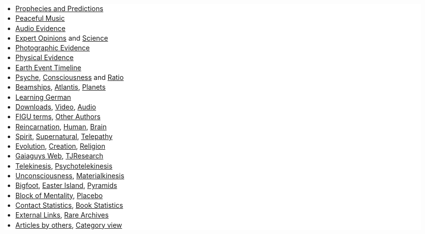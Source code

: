   * [Prophecies and Predictions](https://www.futureofmankind.co.uk/Billy_Meier/</Billy_Meier/Prophecies_and_Predictions> "Prophecies and Predictions")
  * [Peaceful Music](https://www.futureofmankind.co.uk/Billy_Meier/</Billy_Meier/Peaceful_Music> "Peaceful Music")
  * [Audio Evidence](https://www.futureofmankind.co.uk/Billy_Meier/</Billy_Meier/Audio_Evidence> "Audio Evidence")
  * [Expert Opinions](https://www.futureofmankind.co.uk/Billy_Meier/</Billy_Meier/Expert_Opinions> "Expert Opinions") and [Science](https://www.futureofmankind.co.uk/Billy_Meier/</Billy_Meier/Scientific_Facts_And_Theories_Corroborated> "Scientific Facts And Theories Corroborated")
  * [Photographic Evidence](https://www.futureofmankind.co.uk/Billy_Meier/</Billy_Meier/Photographic_Evidence> "Photographic Evidence")
  * [Physical Evidence](https://www.futureofmankind.co.uk/Billy_Meier/</Billy_Meier/Physical_Evidence> "Physical Evidence")
  * [Earth Event Timeline](https://www.futureofmankind.co.uk/Billy_Meier/</Billy_Meier/Earth_Event_Timeline> "Earth Event Timeline")
  * [Psyche](https://www.futureofmankind.co.uk/Billy_Meier/</Billy_Meier/Psyche> "Psyche"), [Consciousness](https://www.futureofmankind.co.uk/Billy_Meier/</Billy_Meier/Consciousness> "Consciousness") and [Ratio](https://www.futureofmankind.co.uk/Billy_Meier/</Billy_Meier/Ratio> "Ratio")
  * [Beamships](https://www.futureofmankind.co.uk/Billy_Meier/</Billy_Meier/Beamship> "Beamship"), [Atlantis](https://www.futureofmankind.co.uk/Billy_Meier/</Billy_Meier/Atlantis> "Atlantis"), [Planets](https://www.futureofmankind.co.uk/Billy_Meier/</Billy_Meier/Planets> "Planets")
  * [Learning German](https://www.futureofmankind.co.uk/Billy_Meier/</Billy_Meier/Learning_German> "Learning German")
  * [Downloads](https://www.futureofmankind.co.uk/Billy_Meier/</Billy_Meier/Downloads> "Downloads"), [Video](https://www.futureofmankind.co.uk/Billy_Meier/</Billy_Meier/Video> "Video"), [Audio](https://www.futureofmankind.co.uk/Billy_Meier/</Billy_Meier/Audio> "Audio")
  * [FIGU terms](https://www.futureofmankind.co.uk/Billy_Meier/</Billy_Meier/FIGU_-_related_terms> "FIGU - related terms"), [Other Authors](https://www.futureofmankind.co.uk/Billy_Meier/</Billy_Meier/Downloads#Other_Authors> "Downloads")
  * [Reincarnation](https://www.futureofmankind.co.uk/Billy_Meier/</Billy_Meier/Reincarnation> "Reincarnation"), [Human](https://www.futureofmankind.co.uk/Billy_Meier/</Billy_Meier/Human_Being> "Human Being"), [Brain](https://www.futureofmankind.co.uk/Billy_Meier/</Billy_Meier/Human_Brain> "Human Brain")
  * [Spirit](https://www.futureofmankind.co.uk/Billy_Meier/</Billy_Meier/Spirit> "Spirit"), [Supernatural](https://www.futureofmankind.co.uk/Billy_Meier/</Billy_Meier/Supernatural> "Supernatural"), [Telepathy](https://www.futureofmankind.co.uk/Billy_Meier/</Billy_Meier/Telepathy> "Telepathy")
  * [Evolution](https://www.futureofmankind.co.uk/Billy_Meier/</Billy_Meier/Evolution> "Evolution"), [Creation](https://www.futureofmankind.co.uk/Billy_Meier/</Billy_Meier/Creation> "Creation"), [Religion](https://www.futureofmankind.co.uk/Billy_Meier/</Billy_Meier/Religion> "Religion")
  * [Gaiaguys Web](https://www.futureofmankind.co.uk/Billy_Meier/</Billy_Meier/Gaiaguys_Web> "Gaiaguys Web"), [TJResearch](https://www.futureofmankind.co.uk/Billy_Meier/</Billy_Meier/TJResearch> "TJResearch")
  * [Telekinesis](https://www.futureofmankind.co.uk/Billy_Meier/</Billy_Meier/Telekinesis> "Telekinesis"), [Psychotelekinesis](https://www.futureofmankind.co.uk/Billy_Meier/</Billy_Meier/Psychotelekinesis> "Psychotelekinesis")
  * [Unconsciousness](https://www.futureofmankind.co.uk/Billy_Meier/</Billy_Meier/Unconsciousness> "Unconsciousness"), [Materialkinesis](https://www.futureofmankind.co.uk/Billy_Meier/</Billy_Meier/Materialkinesis> "Materialkinesis")
  * [Bigfoot](https://www.futureofmankind.co.uk/Billy_Meier/</Billy_Meier/Bigfoot_or_Sasquatch> "Bigfoot or Sasquatch"), [Easter Island](https://www.futureofmankind.co.uk/Billy_Meier/</Billy_Meier/Easter_Island> "Easter Island"), [Pyramids](https://www.futureofmankind.co.uk/Billy_Meier/</Billy_Meier/The_Great_Pyramid> "The Great Pyramid")
  * [Block of Mentality](https://www.futureofmankind.co.uk/Billy_Meier/</Billy_Meier/The_Block_of_Mentality> "The Block of Mentality"), [Placebo](https://www.futureofmankind.co.uk/Billy_Meier/</Billy_Meier/Placebo> "Placebo")
  * [Contact Statistics](https://www.futureofmankind.co.uk/Billy_Meier/</Billy_Meier/Contact_Statistics> "Contact Statistics"), [Book Statistics](https://www.futureofmankind.co.uk/Billy_Meier/</Billy_Meier/Contact_Statistics#Book_Statistics> "Contact Statistics")
  * [External Links](https://www.futureofmankind.co.uk/Billy_Meier/</Billy_Meier/External_Links> "External Links"), [Rare Archives](https://www.futureofmankind.co.uk/Billy_Meier/</Billy_Meier/Rare_Archives> "Rare Archives")
  * [Articles by others](https://www.futureofmankind.co.uk/Billy_Meier/</Billy_Meier/Articles_by_others> "Articles by others"), [Category view](https://www.futureofmankind.co.uk/Billy_Meier/</Billy_Meier/Category:Articles_by_others> "Category:Articles by others")